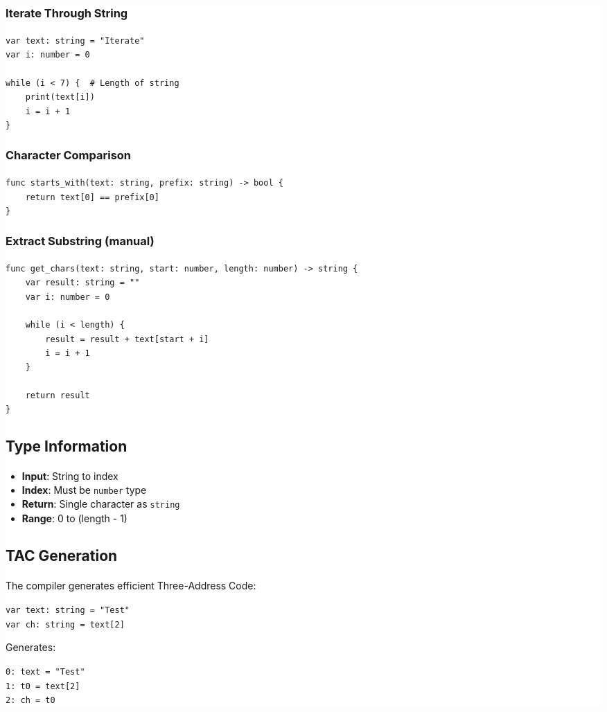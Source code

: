 ### Iterate Through String
```minipar
var text: string = "Iterate"
var i: number = 0

while (i < 7) {  # Length of string
    print(text[i])
    i = i + 1
}
```

### Character Comparison
```minipar
func starts_with(text: string, prefix: string) -> bool {
    return text[0] == prefix[0]
}
```

### Extract Substring (manual)
```minipar
func get_chars(text: string, start: number, length: number) -> string {
    var result: string = ""
    var i: number = 0
    
    while (i < length) {
        result = result + text[start + i]
        i = i + 1
    }
    
    return result
}
```

## Type Information

- **Input**: String to index
- **Index**: Must be `number` type
- **Return**: Single character as `string`
- **Range**: 0 to (length - 1)

## TAC Generation

The compiler generates efficient Three-Address Code:

```minipar
var text: string = "Test"
var ch: string = text[2]
```

Generates:
```
0: text = "Test"
1: t0 = text[2]
2: ch = t0
```
